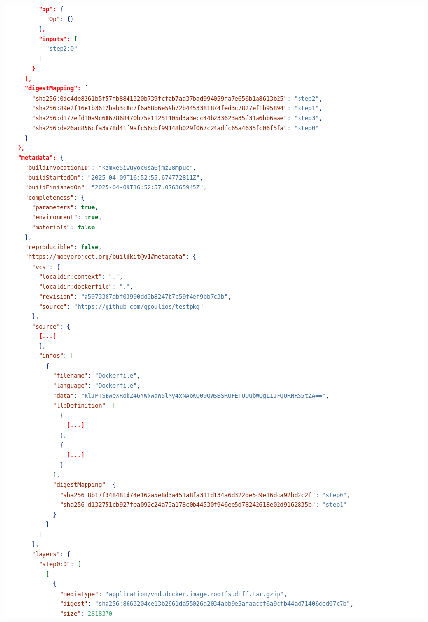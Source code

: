 ```json
          "op": {
            "Op": {}
          },
          "inputs": [
            "step2:0"
          ]
        }
      ],
      "digestMapping": {
        "sha256:0dc4de8261b5f57fb8841320b739fcfab7aa37bad994059fa7e656b1a8613b25": "step2",
        "sha256:89e2f16e1b3612bab3c8c7f6a58b6e59b72b4453381874fed3c7827ef1b95894": "step1",
        "sha256:d177efd10a9c6867868470b75a11251105d3a3ecc44b233623a35f31a6bb6aae": "step3",
        "sha256:de26ac856cfa3a78d41f9afc56cbf99148b029f067c24adfc65a4635fc06f5fa": "step0"
      }
    },
    "metadata": {
      "buildInvocationID": "kzmxe5iwuyoc0sa6jmz28mpuc",
      "buildStartedOn": "2025-04-09T16:52:55.674772811Z",
      "buildFinishedOn": "2025-04-09T16:52:57.076365945Z",
      "completeness": {
        "parameters": true,
        "environment": true,
        "materials": false
      },
      "reproducible": false,
      "https://mobyproject.org/buildkit@v1#metadata": {
        "vcs": {
          "localdir:context": ".",
          "localdir:dockerfile": ".",
          "revision": "a5973387abf03990dd3b8247b7c59f4ef9bb7c3b",
          "source": "https://github.com/gpoulios/testpkg"
        },
        "source": {
          [...]
          },
          "infos": [
            {
              "filename": "Dockerfile",
              "language": "Dockerfile",
              "data": "RlJPTSBweXRob246YWxwaW5lMy4xNAoKQ09QWSBSRUFETUUubWQgL1JFQURNRS5tZA==",
              "llbDefinition": [
                {
                  [...]
                },
                {
                  [...]
                }
              ],
              "digestMapping": {
                "sha256:8b17f348481d74e162a5e8d3a451a8fa311d134a6d322de5c9e16dca92bd2c2f": "step0",
                "sha256:d132751cb927fea092c24a73a178c0b44530f946ee5d78242618e02d9162835b": "step1"
              }
            }
          ]
        },
        "layers": {
          "step0:0": [
            [
              {
                "mediaType": "application/vnd.docker.image.rootfs.diff.tar.gzip",
                "digest": "sha256:8663204ce13b2961da55026a2034abb9e5afaaccf6a9cfb44ad71406dcd07c7b",
                "size": 2818370
```